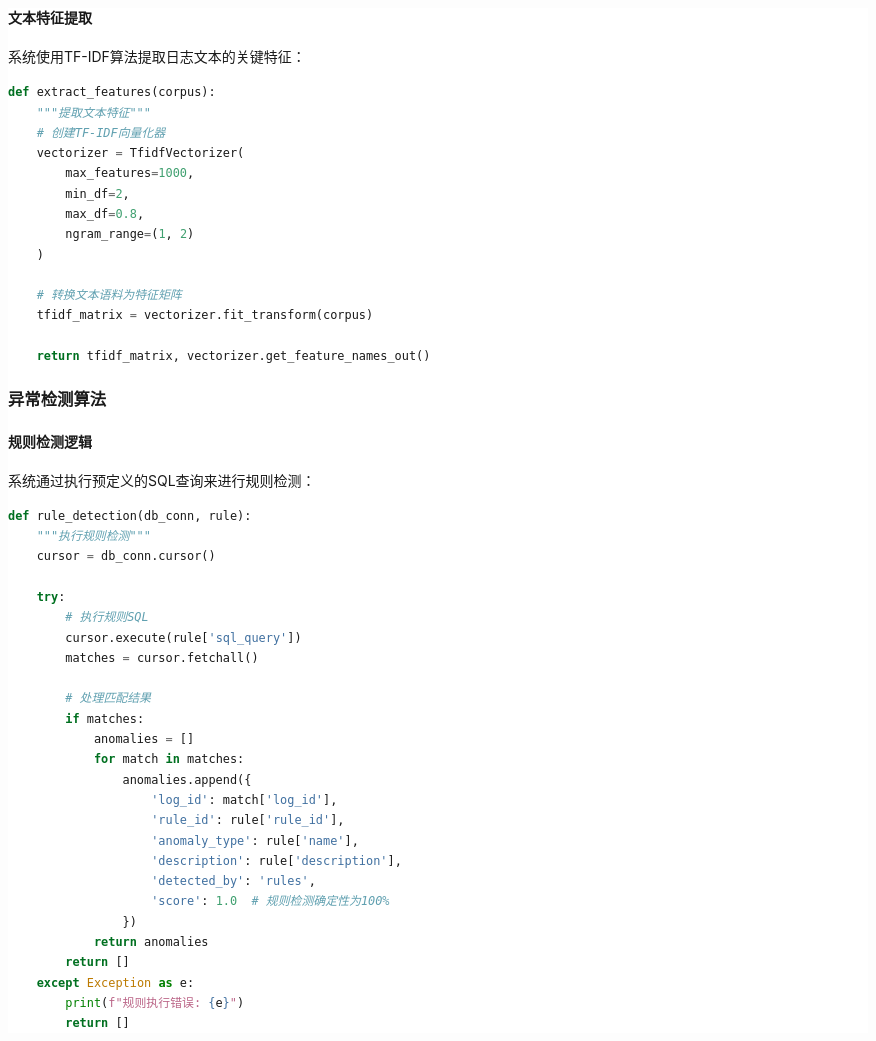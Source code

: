 #### 文本特征提取

系统使用TF-IDF算法提取日志文本的关键特征：

```python
def extract_features(corpus):
    """提取文本特征"""
    # 创建TF-IDF向量化器
    vectorizer = TfidfVectorizer(
        max_features=1000,
        min_df=2,
        max_df=0.8,
        ngram_range=(1, 2)
    )
    
    # 转换文本语料为特征矩阵
    tfidf_matrix = vectorizer.fit_transform(corpus)
    
    return tfidf_matrix, vectorizer.get_feature_names_out()
```

### 异常检测算法

#### 规则检测逻辑

系统通过执行预定义的SQL查询来进行规则检测：

```python
def rule_detection(db_conn, rule):
    """执行规则检测"""
    cursor = db_conn.cursor()
    
    try:
        # 执行规则SQL
        cursor.execute(rule['sql_query'])
        matches = cursor.fetchall()
        
        # 处理匹配结果
        if matches:
            anomalies = []
            for match in matches:
                anomalies.append({
                    'log_id': match['log_id'],
                    'rule_id': rule['rule_id'],
                    'anomaly_type': rule['name'],
                    'description': rule['description'],
                    'detected_by': 'rules',
                    'score': 1.0  # 规则检测确定性为100%
                })
            return anomalies
        return []
    except Exception as e:
        print(f"规则执行错误: {e}")
        return []
```
